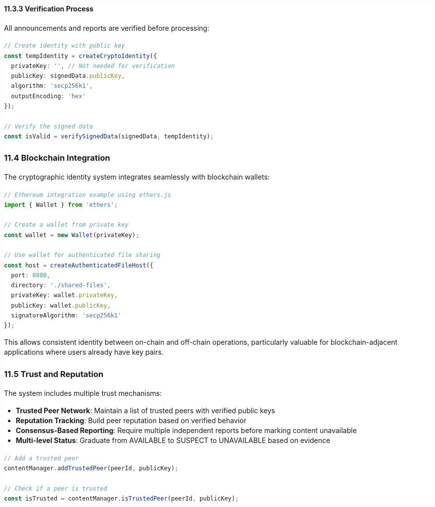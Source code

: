 #### 11.3.3 Verification Process

All announcements and reports are verified before processing:

```typescript
// Create identity with public key
const tempIdentity = createCryptoIdentity({
  privateKey: '', // Not needed for verification
  publicKey: signedData.publicKey,
  algorithm: 'secp256k1',
  outputEncoding: 'hex'
});

// Verify the signed data
const isValid = verifySignedData(signedData, tempIdentity);
```

### 11.4 Blockchain Integration

The cryptographic identity system integrates seamlessly with blockchain wallets:

```typescript
// Ethereum integration example using ethers.js
import { Wallet } from 'ethers';

// Create a wallet from private key
const wallet = new Wallet(privateKey);

// Use wallet for authenticated file sharing
const host = createAuthenticatedFileHost({
  port: 8080,
  directory: './shared-files',
  privateKey: wallet.privateKey,
  publicKey: wallet.publicKey,
  signatureAlgorithm: 'secp256k1'
});
```

This allows consistent identity between on-chain and off-chain operations, particularly valuable for blockchain-adjacent applications where users already have key pairs.

### 11.5 Trust and Reputation

The system includes multiple trust mechanisms:

- **Trusted Peer Network**: Maintain a list of trusted peers with verified public keys
- **Reputation Tracking**: Build peer reputation based on verified behavior
- **Consensus-Based Reporting**: Require multiple independent reports before marking content unavailable
- **Multi-level Status**: Graduate from AVAILABLE to SUSPECT to UNAVAILABLE based on evidence

```typescript
// Add a trusted peer
contentManager.addTrustedPeer(peerId, publicKey);

// Check if a peer is trusted
const isTrusted = contentManager.isTrustedPeer(peerId, publicKey);
```

